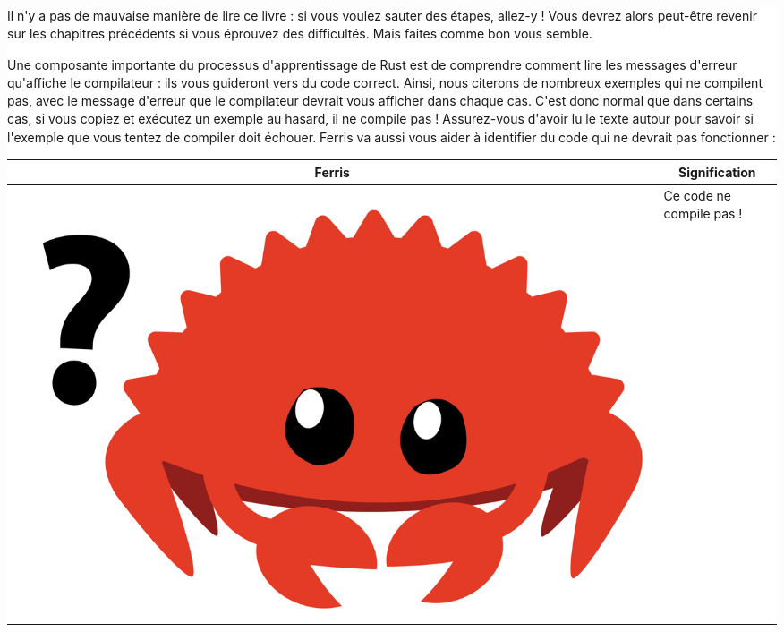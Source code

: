 

Il n'y a pas de mauvaise manière de lire ce livre : si vous voulez sauter des
étapes, allez-y !
Vous devrez alors peut-être revenir sur les chapitres précédents si vous
éprouvez des difficultés. Mais faites comme bon vous semble.



<span id="ferris"></span>



Une composante importante du processus d'apprentissage de Rust est de comprendre
comment lire les messages d'erreur qu'affiche le compilateur : ils vous
guideront vers du code correct.
Ainsi, nous citerons de nombreux exemples qui ne compilent pas, avec le message
d'erreur que le compilateur devrait vous afficher dans chaque cas. C'est donc
normal que dans certains cas, si vous copiez et exécutez un exemple au hasard,
il ne compile pas ! Assurez-vous d'avoir lu le texte autour pour savoir si
l'exemple que vous tentez de compiler doit échouer. Ferris va aussi vous aider
à identifier du code qui ne devrait pas fonctionner :





| Ferris                                                                 | Signification                                    |
|------------------------------------------------------------------------|--------------------------------------------------|
| <img src="img/ferris/does_not_compile.svg" class="ferris-explain"/>    | Ce code ne compile pas !                         |